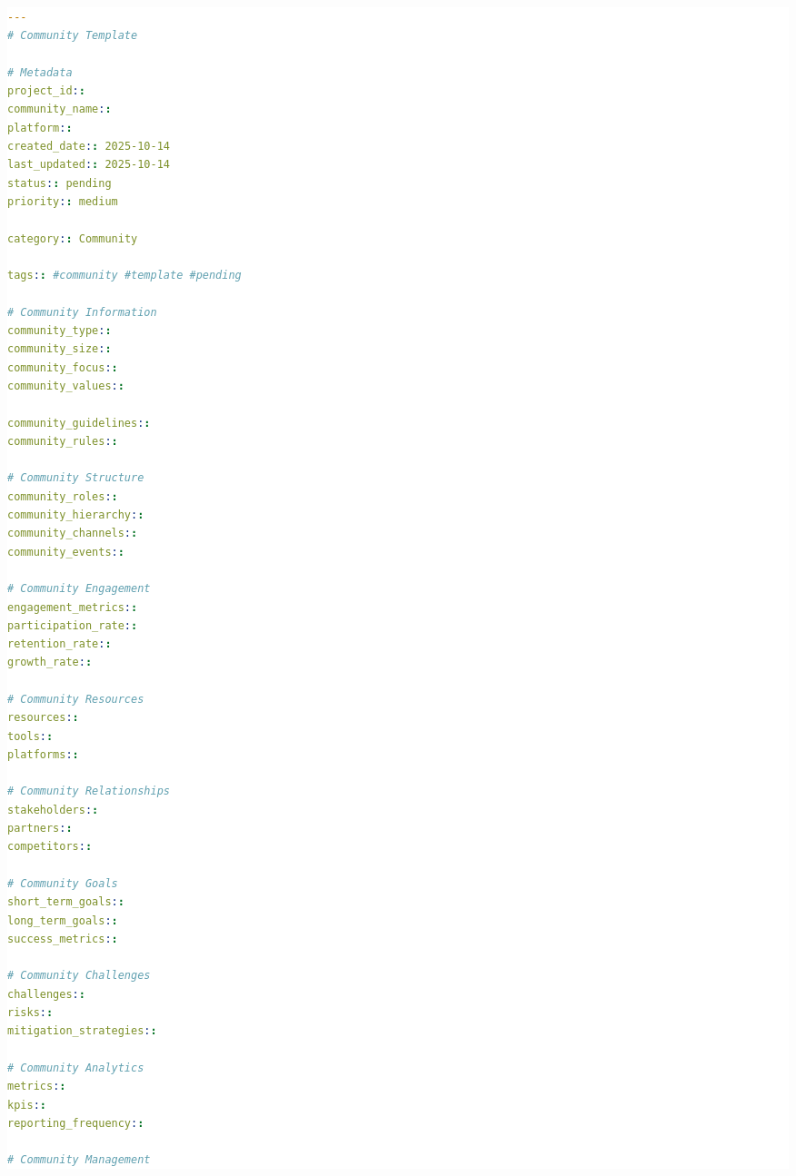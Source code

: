 ```yaml
---
# Community Template

# Metadata
project_id:: 
community_name:: 
platform:: 
created_date:: 2025-10-14
last_updated:: 2025-10-14
status:: pending
priority:: medium

category:: Community

tags:: #community #template #pending

# Community Information
community_type:: 
community_size:: 
community_focus:: 
community_values:: 

community_guidelines:: 
community_rules:: 

# Community Structure
community_roles:: 
community_hierarchy:: 
community_channels:: 
community_events:: 

# Community Engagement
engagement_metrics:: 
participation_rate:: 
retention_rate:: 
growth_rate:: 

# Community Resources
resources:: 
tools:: 
platforms:: 

# Community Relationships
stakeholders:: 
partners:: 
competitors:: 

# Community Goals
short_term_goals:: 
long_term_goals:: 
success_metrics:: 

# Community Challenges
challenges:: 
risks:: 
mitigation_strategies:: 

# Community Analytics
metrics:: 
kpis:: 
reporting_frequency:: 

# Community Management
```